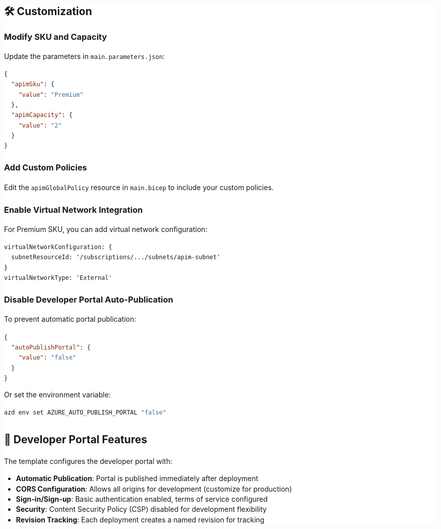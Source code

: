 ## 🛠️ Customization

### Modify SKU and Capacity
Update the parameters in `main.parameters.json`:

```json
{
  "apimSku": {
    "value": "Premium"
  },
  "apimCapacity": {
    "value": "2"
  }
}
```

### Add Custom Policies
Edit the `apimGlobalPolicy` resource in `main.bicep` to include your custom policies.

### Enable Virtual Network Integration
For Premium SKU, you can add virtual network configuration:

```bicep
virtualNetworkConfiguration: {
  subnetResourceId: '/subscriptions/.../subnets/apim-subnet'
}
virtualNetworkType: 'External'
```

### Disable Developer Portal Auto-Publication
To prevent automatic portal publication:

```json
{
  "autoPublishPortal": {
    "value": "false"
  }
}
```

Or set the environment variable:
```bash
azd env set AZURE_AUTO_PUBLISH_PORTAL "false"
```

## 🚪 Developer Portal Features

The template configures the developer portal with:

- **Automatic Publication**: Portal is published immediately after deployment
- **CORS Configuration**: Allows all origins for development (customize for production)
- **Sign-in/Sign-up**: Basic authentication enabled, terms of service configured
- **Security**: Content Security Policy (CSP) disabled for development flexibility
- **Revision Tracking**: Each deployment creates a named revision for tracking
